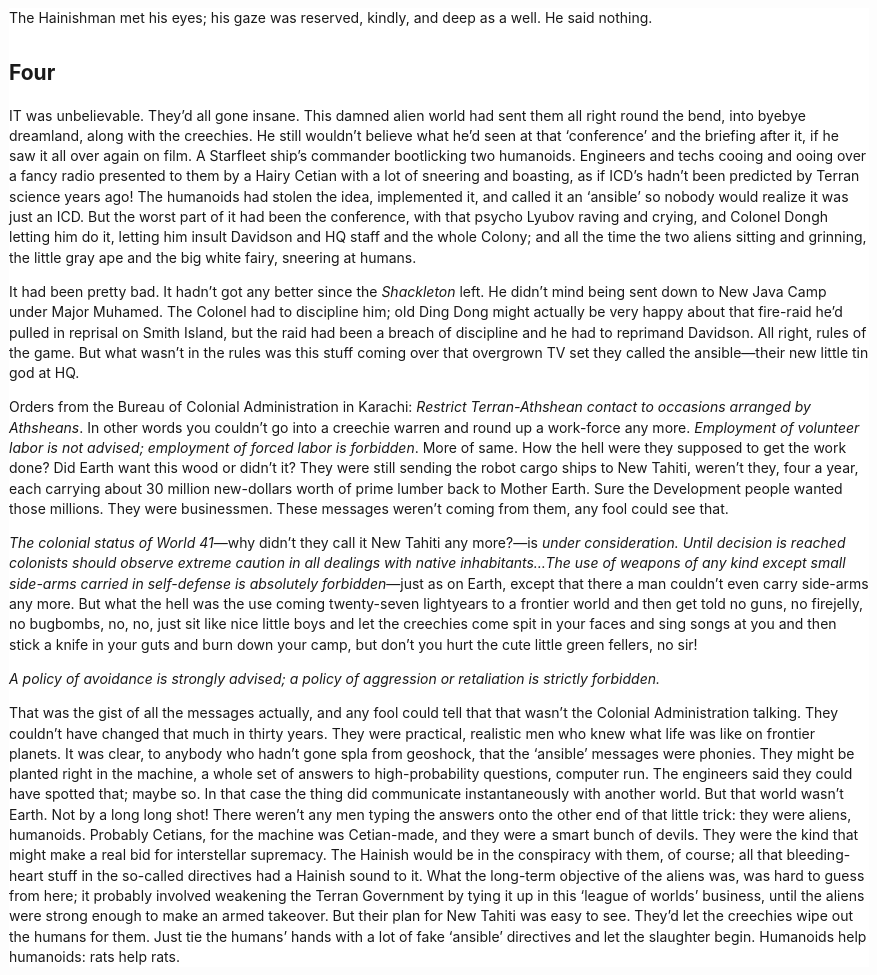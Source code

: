 The Hainishman met his eyes; his gaze was reserved, kindly, and deep as a well. He said nothing.   

## Four

IT was unbelievable. They’d all gone insane. This damned alien world had sent them all right round the bend, into byebye dreamland, along with the creechies. He still wouldn’t believe what he’d seen at that ‘conference’ and the briefing after it, if he saw it all over again on film. A Starfleet ship’s commander bootlicking two humanoids. Engineers and techs cooing and ooing over a fancy radio presented to them by a Hairy Cetian with a lot of sneering and boasting, as if ICD’s hadn’t been predicted by Terran science years ago! The humanoids had stolen the idea, implemented it, and called it an ‘ansible’ so nobody would realize it was just an ICD. But the worst part of it had been the conference, with that psycho Lyubov raving and crying, and Colonel Dongh letting him do it, letting him insult Davidson and HQ staff and the whole Colony; and all the time the two aliens sitting and grinning, the little gray ape and the big white fairy, sneering at humans.

It had been pretty bad. It hadn’t got any better since the _Shackleton_ left. He didn’t mind being sent down to New Java Camp under Major Muhamed. The Colonel had to discipline him; old Ding Dong might actually be very happy about that fire-raid he’d pulled in reprisal on Smith Island, but the raid had been a breach of discipline and he had to reprimand Davidson. All right, rules of the game. But what wasn’t in the rules was this stuff coming over that overgrown TV set they called the ansible—their new little tin god at HQ.

Orders from the Bureau of Colonial Administration in Karachi: _Restrict Terran-Athshean contact to occasions arranged by Athsheans_. In other words you couldn’t go into a creechie warren and round up a work-force any more. _Employment of volunteer labor is not advised; employment of forced labor is forbidden_. More of same. How the hell were they supposed to get the work done? Did Earth want this wood or didn’t it? They were still sending the robot cargo ships to New Tahiti, weren’t they, four a year, each carrying about 30 million new-dollars worth of prime lumber back to Mother Earth. Sure the Development people wanted those millions. They were businessmen. These messages weren’t coming from them, any fool could see that.

_The colonial status of World 41_—why didn’t they call it New Tahiti any more?—is _under consideration. Until decision is reached colonists should observe extreme caution in all dealings with native inhabitants…The use of weapons of any kind except small side-arms carried in self-defense is absolutely forbidden_—just as on Earth, except that there a man couldn’t even carry side-arms any more. But what the hell was the use coming twenty-seven lightyears to a frontier world and then get told no guns, no firejelly, no bugbombs, no, no, just sit like nice little boys and let the creechies come spit in your faces and sing songs at you and then stick a knife in your guts and burn down your camp, but don’t you hurt the cute little green fellers, no sir!

_A policy of avoidance is strongly advised; a policy of aggression or retaliation is strictly forbidden._

That was the gist of all the messages actually, and any fool could tell that that wasn’t the Colonial Administration talking. They couldn’t have changed that much in thirty years. They were practical, realistic men who knew what life was like on frontier planets. It was clear, to anybody who hadn’t gone spla from geoshock, that the ‘ansible’ messages were phonies. They might be planted right in the machine, a whole set of answers to high-probability questions, computer run. The engineers said they could have spotted that; maybe so. In that case the thing did communicate instantaneously with another world. But that world wasn’t Earth. Not by a long long shot! There weren’t any men typing the answers onto the other end of that little trick: they were aliens, humanoids. Probably Cetians, for the machine was Cetian-made, and they were a smart bunch of devils. They were the kind that might make a real bid for interstellar supremacy. The Hainish would be in the conspiracy with them, of course; all that bleeding-heart stuff in the so-called directives had a Hainish sound to it. What the long-term objective of the aliens was, was hard to guess from here; it probably involved weakening the Terran Government by tying it up in this ‘league of worlds’ business, until the aliens were strong enough to make an armed takeover. But their plan for New Tahiti was easy to see. They’d let the creechies wipe out the humans for them. Just tie the humans’ hands with a lot of fake ‘ansible’ directives and let the slaughter begin. Humanoids help humanoids: rats help rats.
